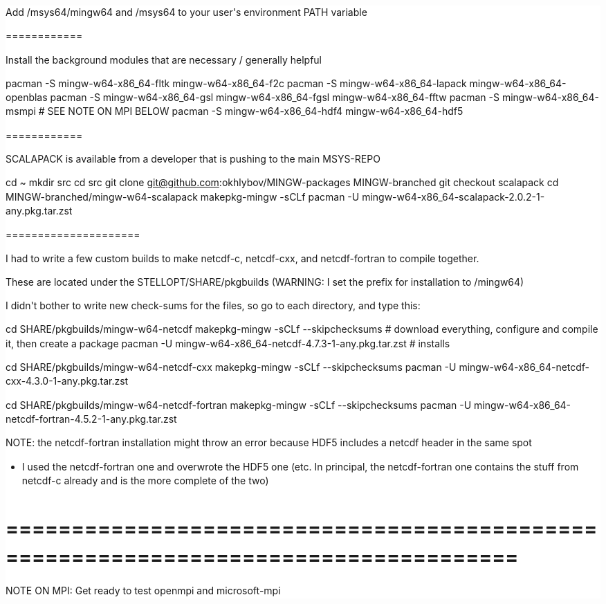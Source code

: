 Add /msys64/mingw64 and /msys64 to your user's environment PATH variable

============

Install the background modules that are necessary / generally helpful

pacman -S mingw-w64-x86_64-fltk mingw-w64-x86_64-f2c
pacman -S mingw-w64-x86_64-lapack mingw-w64-x86_64-openblas
pacman -S mingw-w64-x86_64-gsl mingw-w64-x86_64-fgsl mingw-w64-x86_64-fftw
pacman -S mingw-w64-x86_64-msmpi  #  SEE NOTE ON MPI BELOW
pacman -S mingw-w64-x86_64-hdf4 mingw-w64-x86_64-hdf5

============

SCALAPACK is available from a developer that is pushing to the main MSYS-REPO

cd ~
mkdir src
cd src
git clone git@github.com:okhlybov/MINGW-packages MINGW-branched
git checkout scalapack
cd MINGW-branched/mingw-w64-scalapack
makepkg-mingw -sCLf
pacman -U mingw-w64-x86_64-scalapack-2.0.2-1-any.pkg.tar.zst

=====================

I had to write a few custom builds to make netcdf-c, netcdf-cxx, and 
netcdf-fortran to compile together.

These are located under the STELLOPT/SHARE/pkgbuilds
(WARNING: I set the prefix for installation to /mingw64)

I didn't bother to write new check-sums for the files, so go to each 
directory, and type this:

cd SHARE/pkgbuilds/mingw-w64-netcdf
makepkg-mingw -sCLf --skipchecksums # download everything, configure and compile it, then create a package
pacman -U mingw-w64-x86_64-netcdf-4.7.3-1-any.pkg.tar.zst  # installs

cd SHARE/pkgbuilds/mingw-w64-netcdf-cxx
makepkg-mingw -sCLf --skipchecksums
pacman -U mingw-w64-x86_64-netcdf-cxx-4.3.0-1-any.pkg.tar.zst

cd SHARE/pkgbuilds/mingw-w64-netcdf-fortran
makepkg-mingw -sCLf --skipchecksums
pacman -U mingw-w64-x86_64-netcdf-fortran-4.5.2-1-any.pkg.tar.zst

NOTE: the netcdf-fortran installation might throw an error because HDF5 includes a netcdf header in the same spot
- I used the netcdf-fortran one and overwrote the HDF5 one 
(etc. In principal, the netcdf-fortran one contains the stuff from netcdf-c already and is the more complete of the two)

====================================================================================
====================================================================================
NOTE ON MPI: Get ready to test openmpi and microsoft-mpi
